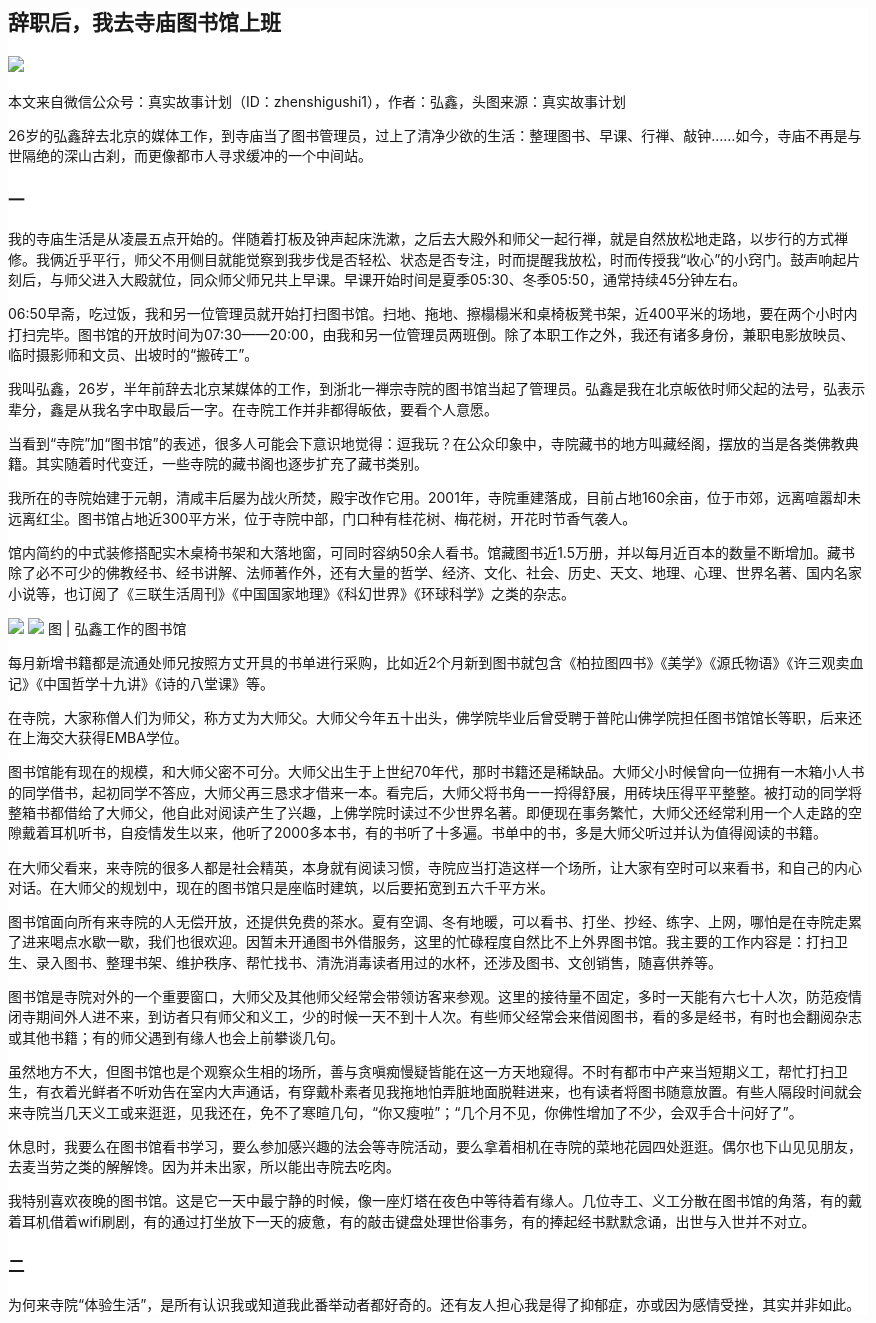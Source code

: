## 辞职后，我去寺庙图书馆上班
![](https://ddns.smpi.top:10000/md_attachments/Pasted%20image%2020220120110336.png)

本文来自微信公众号：真实故事计划（ID：zhenshigushi1），作者：弘鑫，头图来源：真实故事计划

26岁的弘鑫辞去北京的媒体工作，到寺庙当了图书管理员，过上了清净少欲的生活：整理图书、早课、行禅、敲钟……如今，寺庙不再是与世隔绝的深山古刹，而更像都市人寻求缓冲的一个中间站。

### 一
我的寺庙生活是从凌晨五点开始的。伴随着打板及钟声起床洗漱，之后去大殿外和师父一起行禅，就是自然放松地走路，以步行的方式禅修。我俩近乎平行，师父不用侧目就能觉察到我步伐是否轻松、状态是否专注，时而提醒我放松，时而传授我“收心”的小窍门。鼓声响起片刻后，与师父进入大殿就位，同众师父师兄共上早课。早课开始时间是夏季05:30、冬季05:50，通常持续45分钟左右。

06:50早斋，吃过饭，我和另一位管理员就开始打扫图书馆。扫地、拖地、擦榻榻米和桌椅板凳书架，近400平米的场地，要在两个小时内打扫完毕。图书馆的开放时间为07:30——20:00，由我和另一位管理员两班倒。除了本职工作之外，我还有诸多身份，兼职电影放映员、临时摄影师和文员、出坡时的“搬砖工”。

我叫弘鑫，26岁，半年前辞去北京某媒体的工作，到浙北一禅宗寺院的图书馆当起了管理员。弘鑫是我在北京皈依时师父起的法号，弘表示辈分，鑫是从我名字中取最后一字。在寺院工作并非都得皈依，要看个人意愿。

当看到“寺院”加“图书馆”的表述，很多人可能会下意识地觉得：逗我玩？在公众印象中，寺院藏书的地方叫藏经阁，摆放的当是各类佛教典籍。其实随着时代变迁，一些寺院的藏书阁也逐步扩充了藏书类别。

我所在的寺院始建于元朝，清咸丰后屡为战火所焚，殿宇改作它用。2001年，寺院重建落成，目前占地160余亩，位于市郊，远离喧嚣却未远离红尘。图书馆占地近300平方米，位于寺院中部，门口种有桂花树、梅花树，开花时节香气袭人。

馆内简约的中式装修搭配实木桌椅书架和大落地窗，可同时容纳50余人看书。馆藏图书近1.5万册，并以每月近百本的数量不断增加。藏书除了必不可少的佛教经书、经书讲解、法师著作外，还有大量的哲学、经济、文化、社会、历史、天文、地理、心理、世界名著、国内名家小说等，也订阅了《三联生活周刊》《中国国家地理》《科幻世界》《环球科学》之类的杂志。

![](https://ddns.smpi.top:10000/md_attachments/Pasted%20image%2020220120110351.png)
![](https://ddns.smpi.top:10000/md_attachments/Pasted%20image%2020220120110357.png)
图 | 弘鑫工作的图书馆

每月新增书籍都是流通处师兄按照方丈开具的书单进行采购，比如近2个月新到图书就包含《柏拉图四书》《美学》《源氏物语》《许三观卖血记》《中国哲学十九讲》《诗的八堂课》等。

在寺院，大家称僧人们为师父，称方丈为大师父。大师父今年五十出头，佛学院毕业后曾受聘于普陀山佛学院担任图书馆馆长等职，后来还在上海交大获得EMBA学位。

图书馆能有现在的规模，和大师父密不可分。大师父出生于上世纪70年代，那时书籍还是稀缺品。大师父小时候曾向一位拥有一木箱小人书的同学借书，起初同学不答应，大师父再三恳求才借来一本。看完后，大师父将书角一一捋得舒展，用砖块压得平平整整。被打动的同学将整箱书都借给了大师父，他自此对阅读产生了兴趣，上佛学院时读过不少世界名著。即便现在事务繁忙，大师父还经常利用一个人走路的空隙戴着耳机听书，自疫情发生以来，他听了2000多本书，有的书听了十多遍。书单中的书，多是大师父听过并认为值得阅读的书籍。

在大师父看来，来寺院的很多人都是社会精英，本身就有阅读习惯，寺院应当打造这样一个场所，让大家有空时可以来看书，和自己的内心对话。在大师父的规划中，现在的图书馆只是座临时建筑，以后要拓宽到五六千平方米。

图书馆面向所有来寺院的人无偿开放，还提供免费的茶水。夏有空调、冬有地暖，可以看书、打坐、抄经、练字、上网，哪怕是在寺院走累了进来喝点水歇一歇，我们也很欢迎。因暂未开通图书外借服务，这里的忙碌程度自然比不上外界图书馆。我主要的工作内容是：打扫卫生、录入图书、整理书架、维护秩序、帮忙找书、清洗消毒读者用过的水杯，还涉及图书、文创销售，随喜供养等。

图书馆是寺院对外的一个重要窗口，大师父及其他师父经常会带领访客来参观。这里的接待量不固定，多时一天能有六七十人次，防范疫情闭寺期间外人进不来，到访者只有师父和义工，少的时候一天不到十人次。有些师父经常会来借阅图书，看的多是经书，有时也会翻阅杂志或其他书籍；有的师父遇到有缘人也会上前攀谈几句。

虽然地方不大，但图书馆也是个观察众生相的场所，善与贪嗔痴慢疑皆能在这一方天地窥得。不时有都市中产来当短期义工，帮忙打扫卫生，有衣着光鲜者不听劝告在室内大声通话，有穿戴朴素者见我拖地怕弄脏地面脱鞋进来，也有读者将图书随意放置。有些人隔段时间就会来寺院当几天义工或来逛逛，见我还在，免不了寒暄几句，“你又瘦啦”；“几个月不见，你佛性增加了不少，会双手合十问好了”。

休息时，我要么在图书馆看书学习，要么参加感兴趣的法会等寺院活动，要么拿着相机在寺院的菜地花园四处逛逛。偶尔也下山见见朋友，去麦当劳之类的解解馋。因为并未出家，所以能出寺院去吃肉。

我特别喜欢夜晚的图书馆。这是它一天中最宁静的时候，像一座灯塔在夜色中等待着有缘人。几位寺工、义工分散在图书馆的角落，有的戴着耳机借着wifi刷剧，有的通过打坐放下一天的疲惫，有的敲击键盘处理世俗事务，有的捧起经书默默念诵，出世与入世并不对立。

### 二
为何来寺院“体验生活”，是所有认识我或知道我此番举动者都好奇的。还有友人担心我是得了抑郁症，亦或因为感情受挫，其实并非如此。
